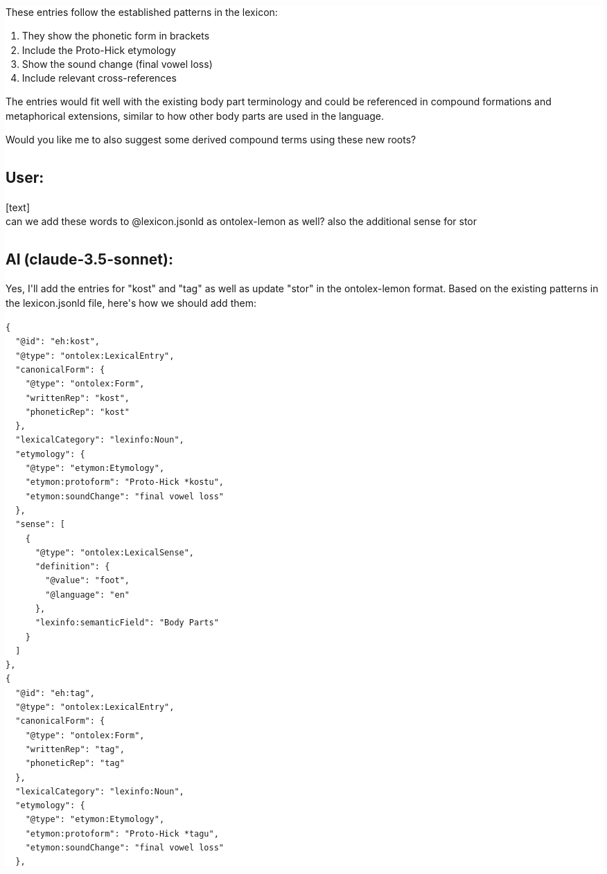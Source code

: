 These entries follow the established patterns in the lexicon:
1. They show the phonetic form in brackets
2. Include the Proto-Hick etymology
3. Show the sound change (final vowel loss)
4. Include relevant cross-references

The entries would fit well with the existing body part terminology and could be 
referenced in compound formations and metaphorical extensions, similar to how other 
body parts are used in the language.

Would you like me to also suggest some derived compound terms using these new roots?

## User:


[text]  
can we add these words to @lexicon.jsonld as ontolex-lemon as well? also the additional sense for stor


## AI (claude-3.5-sonnet):

Yes, I'll add the entries for "kost" and "tag" as well as update "stor" in the ontolex-lemon format. 
Based on the existing patterns in the lexicon.jsonld file, here's how we should add them:

```jsonld:data/languages/hickic/seneran/early-hick/lexicon.jsonld
{
  "@id": "eh:kost",
  "@type": "ontolex:LexicalEntry",
  "canonicalForm": {
    "@type": "ontolex:Form",
    "writtenRep": "kost",
    "phoneticRep": "kost"
  },
  "lexicalCategory": "lexinfo:Noun",
  "etymology": {
    "@type": "etymon:Etymology",
    "etymon:protoform": "Proto-Hick *kostu",
    "etymon:soundChange": "final vowel loss"
  },
  "sense": [
    {
      "@type": "ontolex:LexicalSense", 
      "definition": {
        "@value": "foot",
        "@language": "en"
      },
      "lexinfo:semanticField": "Body Parts"
    }
  ]
},
{
  "@id": "eh:tag",
  "@type": "ontolex:LexicalEntry",
  "canonicalForm": {
    "@type": "ontolex:Form",
    "writtenRep": "tag",
    "phoneticRep": "tag"
  },
  "lexicalCategory": "lexinfo:Noun",
  "etymology": {
    "@type": "etymon:Etymology",
    "etymon:protoform": "Proto-Hick *tagu",
    "etymon:soundChange": "final vowel loss"
  },
```
